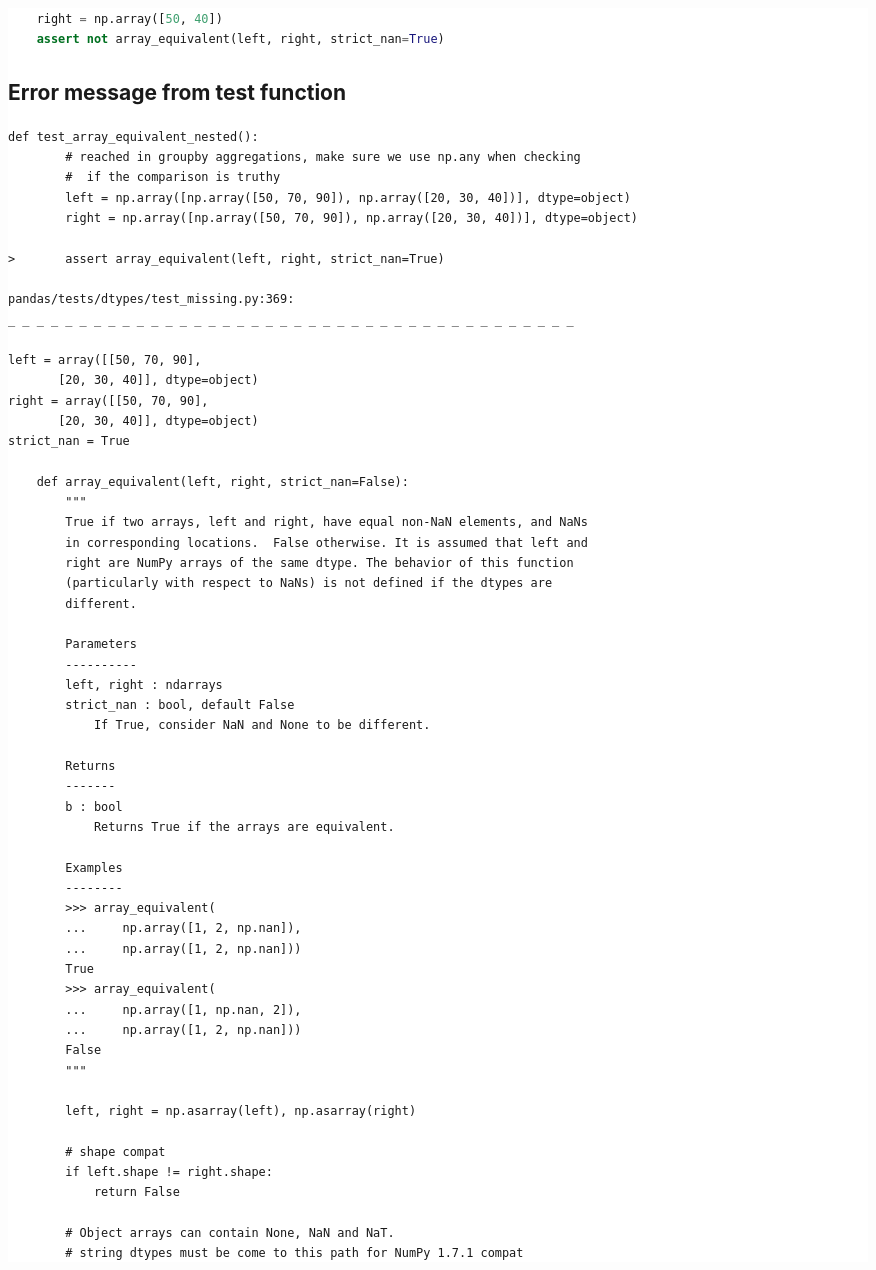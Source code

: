 ```python
    right = np.array([50, 40])
    assert not array_equivalent(left, right, strict_nan=True)
```

## Error message from test function
```text
def test_array_equivalent_nested():
        # reached in groupby aggregations, make sure we use np.any when checking
        #  if the comparison is truthy
        left = np.array([np.array([50, 70, 90]), np.array([20, 30, 40])], dtype=object)
        right = np.array([np.array([50, 70, 90]), np.array([20, 30, 40])], dtype=object)
    
>       assert array_equivalent(left, right, strict_nan=True)

pandas/tests/dtypes/test_missing.py:369: 
_ _ _ _ _ _ _ _ _ _ _ _ _ _ _ _ _ _ _ _ _ _ _ _ _ _ _ _ _ _ _ _ _ _ _ _ _ _ _ _ 

left = array([[50, 70, 90],
       [20, 30, 40]], dtype=object)
right = array([[50, 70, 90],
       [20, 30, 40]], dtype=object)
strict_nan = True

    def array_equivalent(left, right, strict_nan=False):
        """
        True if two arrays, left and right, have equal non-NaN elements, and NaNs
        in corresponding locations.  False otherwise. It is assumed that left and
        right are NumPy arrays of the same dtype. The behavior of this function
        (particularly with respect to NaNs) is not defined if the dtypes are
        different.
    
        Parameters
        ----------
        left, right : ndarrays
        strict_nan : bool, default False
            If True, consider NaN and None to be different.
    
        Returns
        -------
        b : bool
            Returns True if the arrays are equivalent.
    
        Examples
        --------
        >>> array_equivalent(
        ...     np.array([1, 2, np.nan]),
        ...     np.array([1, 2, np.nan]))
        True
        >>> array_equivalent(
        ...     np.array([1, np.nan, 2]),
        ...     np.array([1, 2, np.nan]))
        False
        """
    
        left, right = np.asarray(left), np.asarray(right)
    
        # shape compat
        if left.shape != right.shape:
            return False
    
        # Object arrays can contain None, NaN and NaT.
        # string dtypes must be come to this path for NumPy 1.7.1 compat
```